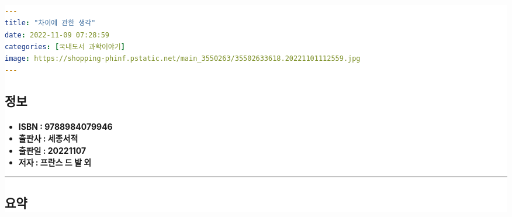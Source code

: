 ```yaml
---
title: "차이에 관한 생각"
date: 2022-11-09 07:28:59
categories: [국내도서 과학이야기]
image: https://shopping-phinf.pstatic.net/main_3550263/35502633618.20221101112559.jpg
---
```


## **정보**

- **ISBN : 9788984079946**
- **출판사 : 세종서적**
- **출판일 : 20221107**
- **저자 : 프란스 드 발 외**

------



## **요약**

